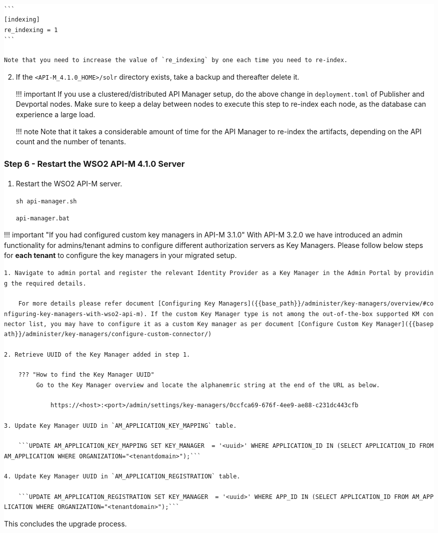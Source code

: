     ```
    [indexing]
    re_indexing = 1
    ```

    Note that you need to increase the value of `re_indexing` by one each time you need to re-index.


2. If the `<API-M_4.1.0_HOME>/solr` directory exists, take a backup and thereafter delete it.

    !!! important
        If you use a clustered/distributed API Manager setup, do the above change in `deployment.toml` of Publisher and Devportal nodes. Make sure to keep a delay between nodes to execute this step to re-index each node, as the database can experience a large load.

    !!! note
        Note that it takes a considerable amount of time for the API Manager to re-index the artifacts, depending on the API count and the number of tenants.

### Step 6 - Restart the WSO2 API-M 4.1.0 Server

1.  Restart the WSO2 API-M server.

    ```tab="Linux / Mac OS"
    sh api-manager.sh
    ```

    ```tab="Windows"
    api-manager.bat
    ```

!!! important "If you had configured custom key managers in API-M 3.1.0"
    With API-M 3.2.0 we have introduced an admin functionality for admins/tenant admins to configure different authorization servers as Key Managers. Please follow below steps for **each tenant** to configure the key managers in your migrated setup.
    
    1. Navigate to admin portal and register the relevant Identity Provider as a Key Manager in the Admin Portal by providing the required details.
       
        For more details please refer document [Configuring Key Managers]({{base_path}}/administer/key-managers/overview/#configuring-key-managers-with-wso2-api-m). If the custom Key Manager type is not among the out-of-the-box supported KM connector list, you may have to configure it as a custom Key manager as per document [Configure Custom Key Manager]({{basepath}}/administer/key-managers/configure-custom-connector/)

    2. Retrieve UUID of the Key Manager added in step 1.
        
        ??? "How to find the Key Manager UUID"
             Go to the Key Manager overview and locate the alphanemric string at the end of the URL as below. 
                
                 https://<host>:<port>/admin/settings/key-managers/0ccfca69-676f-4ee9-ae88-c231dc443cfb
    
    3. Update Key Manager UUID in `AM_APPLICATION_KEY_MAPPING` table.
        
        ```UPDATE AM_APPLICATION_KEY_MAPPING SET KEY_MANAGER  = '<uuid>' WHERE APPLICATION_ID IN (SELECT APPLICATION_ID FROM AM_APPLICATION WHERE ORGANIZATION="<tenantdomain>");```
    
    4. Update Key Manager UUID in `AM_APPLICATION_REGISTRATION` table.
        
        ```UPDATE AM_APPLICATION_REGISTRATION SET KEY_MANAGER  = '<uuid>' WHERE APP_ID IN (SELECT APPLICATION_ID FROM AM_APPLICATION WHERE ORGANIZATION="<tenantdomain>");```


This concludes the upgrade process.
